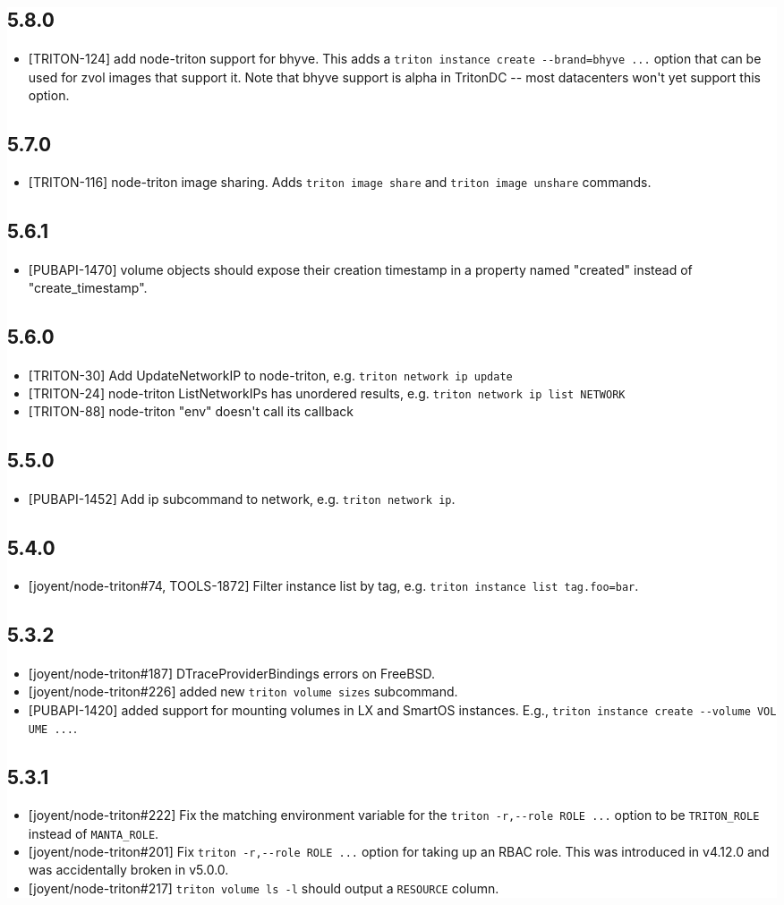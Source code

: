## 5.8.0

- [TRITON-124] add node-triton support for bhyve. This adds a `triton instance
  create --brand=bhyve ...` option that can be used for zvol images that support
  it. Note that bhyve support is alpha in TritonDC -- most datacenters won't yet
  support this option.

## 5.7.0

- [TRITON-116] node-triton image sharing. Adds `triton image share` and
  `triton image unshare` commands.

## 5.6.1

- [PUBAPI-1470] volume objects should expose their creation timestamp in a
  property named "created" instead of "create_timestamp".

## 5.6.0

- [TRITON-30] Add UpdateNetworkIP to node-triton, e.g.
  `triton network ip update`
- [TRITON-24] node-triton ListNetworkIPs has unordered results, e.g.
  `triton network ip list NETWORK`
- [TRITON-88] node-triton "env" doesn't call its callback

## 5.5.0

- [PUBAPI-1452] Add ip subcommand to network, e.g.
  `triton network ip`.

## 5.4.0

- [joyent/node-triton#74, TOOLS-1872] Filter instance list by tag, e.g.
  `triton instance list tag.foo=bar`.

## 5.3.2

- [joyent/node-triton#187] DTraceProviderBindings errors on FreeBSD.
- [joyent/node-triton#226] added new `triton volume sizes` subcommand.
- [PUBAPI-1420] added support for mounting volumes in LX and SmartOS instances.
  E.g., `triton instance create --volume VOLUME ...`.

## 5.3.1

- [joyent/node-triton#222] Fix the matching environment variable for the
  `triton -r,--role ROLE ...` option to be `TRITON_ROLE` instead of
  `MANTA_ROLE`.
- [joyent/node-triton#201] Fix `triton -r,--role ROLE ...` option for taking up
  an RBAC role. This was introduced in v4.12.0 and was accidentally broken
  in v5.0.0.
- [joyent/node-triton#217] `triton volume ls -l` should output a `RESOURCE`
  column.
